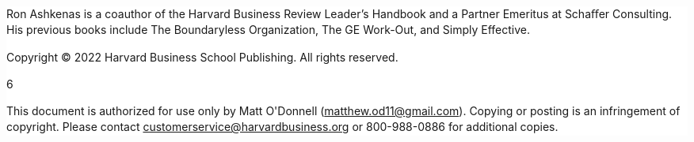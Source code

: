 Ron Ashkenas is a coauthor of the Harvard Business Review Leader’s Handbook and a Partner Emeritus at Schaﬀer Consulting. His previous books include The Boundaryless Organization, The GE Work-Out, and Simply Effective.

Copyright © 2022 Harvard Business School Publishing. All rights reserved.

6

This document is authorized for use only by Matt O'Donnell (matthew.od11@gmail.com). Copying or posting is an infringement of copyright. Please contact customerservice@harvardbusiness.org or 800-988-0886 for additional copies.